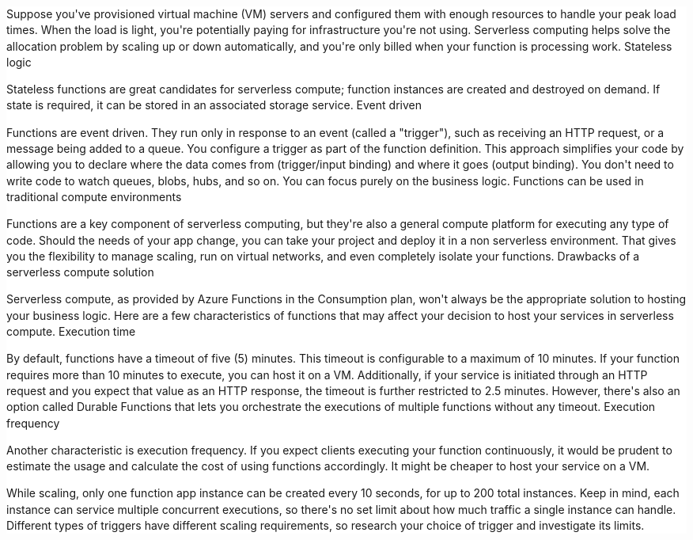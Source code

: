 Suppose you've provisioned virtual machine (VM) servers and configured them with enough resources to handle your peak load times. When the load is light, you're potentially paying for infrastructure you're not using. Serverless computing helps solve the allocation problem by scaling up or down automatically, and you're only billed when your function is processing work.
Stateless logic

Stateless functions are great candidates for serverless compute; function instances are created and destroyed on demand. If state is required, it can be stored in an associated storage service.
Event driven

Functions are event driven. They run only in response to an event (called a "trigger"), such as receiving an HTTP request, or a message being added to a queue. You configure a trigger as part of the function definition. This approach simplifies your code by allowing you to declare where the data comes from (trigger/input binding) and where it goes (output binding). You don't need to write code to watch queues, blobs, hubs, and so on. You can focus purely on the business logic.
Functions can be used in traditional compute environments

Functions are a key component of serverless computing, but they're also a general compute platform for executing any type of code. Should the needs of your app change, you can take your project and deploy it in a non serverless environment. That gives you the flexibility to manage scaling, run on virtual networks, and even completely isolate your functions.
Drawbacks of a serverless compute solution

Serverless compute, as provided by Azure Functions in the Consumption plan, won't always be the appropriate solution to hosting your business logic. Here are a few characteristics of functions that may affect your decision to host your services in serverless compute.
Execution time

By default, functions have a timeout of five (5) minutes. This timeout is configurable to a maximum of 10 minutes. If your function requires more than 10 minutes to execute, you can host it on a VM. Additionally, if your service is initiated through an HTTP request and you expect that value as an HTTP response, the timeout is further restricted to 2.5 minutes. However, there's also an option called Durable Functions that lets you orchestrate the executions of multiple functions without any timeout.
Execution frequency

Another characteristic is execution frequency. If you expect clients executing your function continuously, it would be prudent to estimate the usage and calculate the cost of using functions accordingly. It might be cheaper to host your service on a VM.

While scaling, only one function app instance can be created every 10 seconds, for up to 200 total instances. Keep in mind, each instance can service multiple concurrent executions, so there's no set limit about how much traffic a single instance can handle. Different types of triggers have different scaling requirements, so research your choice of trigger and investigate its limits.